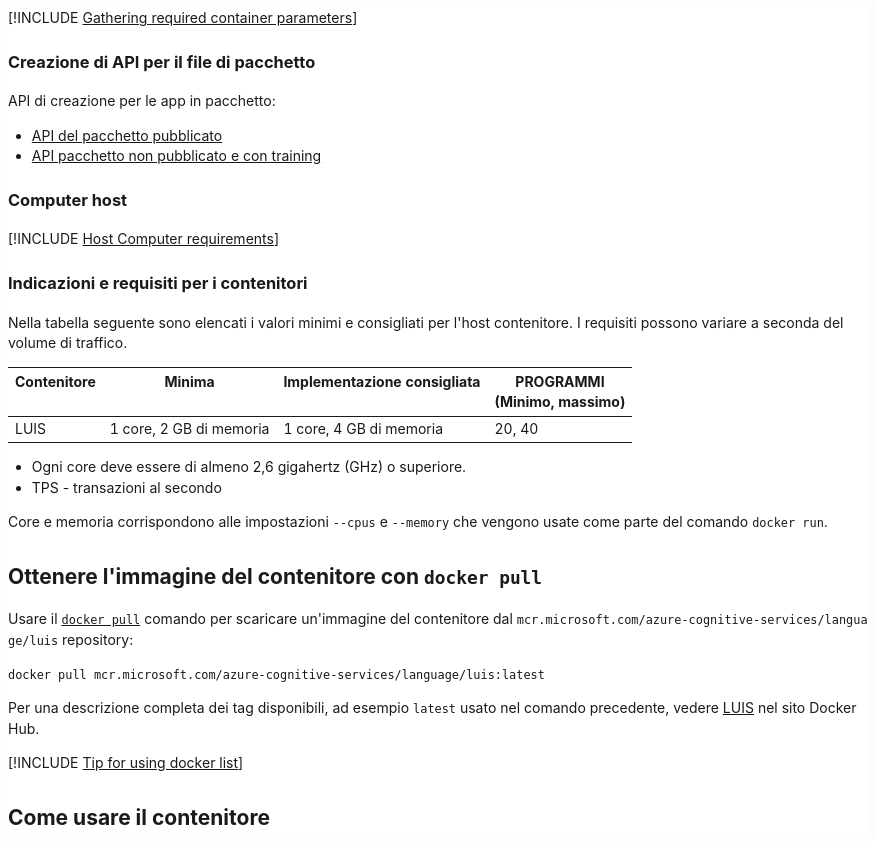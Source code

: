 [!INCLUDE [Gathering required container parameters](../containers/includes/container-gathering-required-parameters.md)]

### <a name="authoring-apis-for-package-file"></a>Creazione di API per il file di pacchetto

API di creazione per le app in pacchetto:

* [API del pacchetto pubblicato](https://westus.dev.cognitive.microsoft.com/docs/services/5890b47c39e2bb17b84a55ff/operations/apps-packagepublishedapplicationasgzip)
* [API pacchetto non pubblicato e con training](https://westus.dev.cognitive.microsoft.com/docs/services/5890b47c39e2bb17b84a55ff/operations/apps-packagetrainedapplicationasgzip)

### <a name="the-host-computer"></a>Computer host

[!INCLUDE [Host Computer requirements](../../../includes/cognitive-services-containers-host-computer.md)]

### <a name="container-requirements-and-recommendations"></a>Indicazioni e requisiti per i contenitori

Nella tabella seguente sono elencati i valori minimi e consigliati per l'host contenitore. I requisiti possono variare a seconda del volume di traffico.

|Contenitore| Minima | Implementazione consigliata | PROGRAMMI<br>(Minimo, massimo)|
|-----------|---------|-------------|--|
|LUIS|1 core, 2 GB di memoria|1 core, 4 GB di memoria|20, 40|

* Ogni core deve essere di almeno 2,6 gigahertz (GHz) o superiore.
* TPS - transazioni al secondo

Core e memoria corrispondono alle impostazioni `--cpus` e `--memory` che vengono usate come parte del comando `docker run`.

## <a name="get-the-container-image-with-docker-pull"></a>Ottenere l'immagine del contenitore con `docker pull`

Usare il [`docker pull`](https://docs.docker.com/engine/reference/commandline/pull/) comando per scaricare un'immagine del contenitore dal `mcr.microsoft.com/azure-cognitive-services/language/luis` repository:

```
docker pull mcr.microsoft.com/azure-cognitive-services/language/luis:latest
```

Per una descrizione completa dei tag disponibili, ad esempio `latest` usato nel comando precedente, vedere [LUIS](https://go.microsoft.com/fwlink/?linkid=2043204) nel sito Docker Hub.

[!INCLUDE [Tip for using docker list](../../../includes/cognitive-services-containers-docker-list-tip.md)]

## <a name="how-to-use-the-container"></a>Come usare il contenitore
